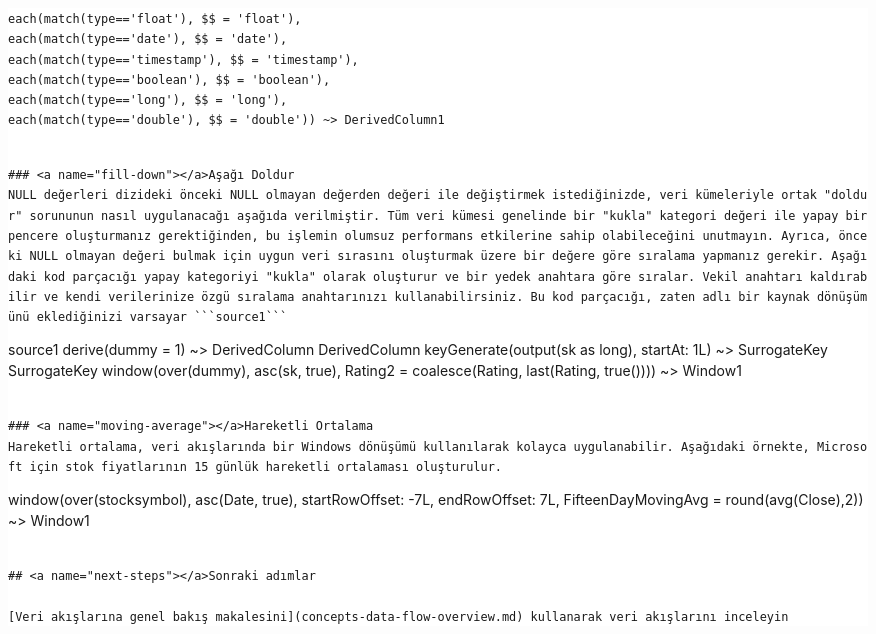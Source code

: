     each(match(type=='float'), $$ = 'float'),
    each(match(type=='date'), $$ = 'date'),
    each(match(type=='timestamp'), $$ = 'timestamp'),
    each(match(type=='boolean'), $$ = 'boolean'),
    each(match(type=='long'), $$ = 'long'),
    each(match(type=='double'), $$ = 'double')) ~> DerivedColumn1
```

### <a name="fill-down"></a>Aşağı Doldur
NULL değerleri dizideki önceki NULL olmayan değerden değeri ile değiştirmek istediğinizde, veri kümeleriyle ortak "doldur" sorununun nasıl uygulanacağı aşağıda verilmiştir. Tüm veri kümesi genelinde bir "kukla" kategori değeri ile yapay bir pencere oluşturmanız gerektiğinden, bu işlemin olumsuz performans etkilerine sahip olabileceğini unutmayın. Ayrıca, önceki NULL olmayan değeri bulmak için uygun veri sırasını oluşturmak üzere bir değere göre sıralama yapmanız gerekir. Aşağıdaki kod parçacığı yapay kategoriyi "kukla" olarak oluşturur ve bir yedek anahtara göre sıralar. Vekil anahtarı kaldırabilir ve kendi verilerinize özgü sıralama anahtarınızı kullanabilirsiniz. Bu kod parçacığı, zaten adlı bir kaynak dönüşümünü eklediğinizi varsayar ```source1```

```
source1 derive(dummy = 1) ~> DerivedColumn
DerivedColumn keyGenerate(output(sk as long),
    startAt: 1L) ~> SurrogateKey
SurrogateKey window(over(dummy),
    asc(sk, true),
    Rating2 = coalesce(Rating, last(Rating, true()))) ~> Window1
```

### <a name="moving-average"></a>Hareketli Ortalama
Hareketli ortalama, veri akışlarında bir Windows dönüşümü kullanılarak kolayca uygulanabilir. Aşağıdaki örnekte, Microsoft için stok fiyatlarının 15 günlük hareketli ortalaması oluşturulur.

```
window(over(stocksymbol),
    asc(Date, true),
    startRowOffset: -7L,
    endRowOffset: 7L,
    FifteenDayMovingAvg = round(avg(Close),2)) ~> Window1
```

## <a name="next-steps"></a>Sonraki adımlar

[Veri akışlarına genel bakış makalesini](concepts-data-flow-overview.md) kullanarak veri akışlarını inceleyin
